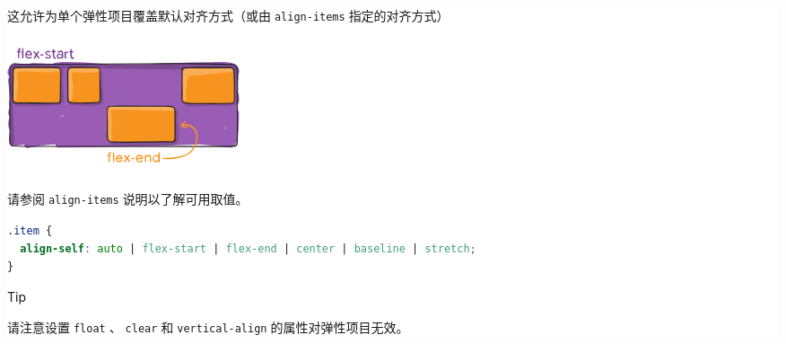 这允许为单个弹性项目覆盖默认对齐方式（或由 `align-items` 指定的对齐方式）

![align-self.png](images/align-self.png)


请参阅 `align-items` 说明以了解可用取值。

```css
.item {
  align-self: auto | flex-start | flex-end | center | baseline | stretch;
}
```

> [!TIP]
> 请注意设置 `float` 、 `clear` 和 `vertical-align` 的属性对弹性项目无效。
